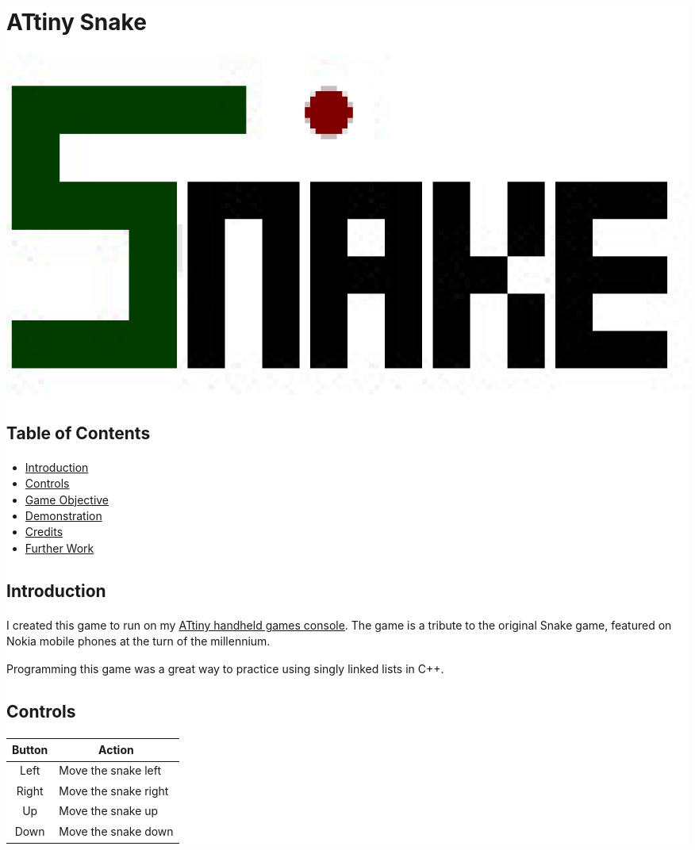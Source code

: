 # ATtiny Snake

<p align="center">
 <img src="./Images/Title_Screen_Colour_Scaled.jpg" width="100%" />
</p>

## Table of Contents

- [Introduction](#introduction)
- [Controls](#controls)
- [Game Objective](#game-objective)
- [Demonstration](#demonstration)
- [Credits](#credits)
- [Further Work](#further-work)

## Introduction

I created this game to run on my [ATtiny handheld games console](https://github.com/SeanP2001/ATtiny_Handheld_Games_Console). The game is a tribute to the original Snake game, featured on Nokia mobile phones at the turn of the millennium. 

Programming this game was a great way to practice using singly linked lists in C++. 

## Controls

| Button | Action               |
|:------:| -------------------- |
| Left   | Move the snake left  |
| Right  | Move the snake right |
| Up     | Move the snake up    |
| Down   | Move the snake down  |
